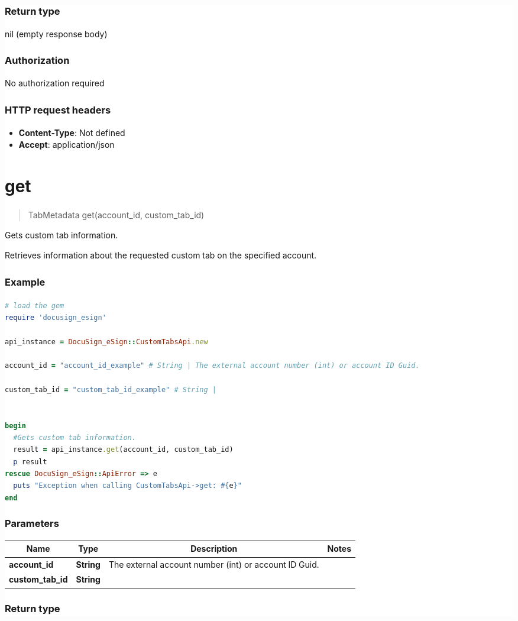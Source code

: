 ### Return type

nil (empty response body)

### Authorization

No authorization required

### HTTP request headers

 - **Content-Type**: Not defined
 - **Accept**: application/json



# **get**
> TabMetadata get(account_id, custom_tab_id)

Gets custom tab information.

Retrieves information about the requested custom tab on the specified account.

### Example
```ruby
# load the gem
require 'docusign_esign'

api_instance = DocuSign_eSign::CustomTabsApi.new

account_id = "account_id_example" # String | The external account number (int) or account ID Guid.

custom_tab_id = "custom_tab_id_example" # String | 


begin
  #Gets custom tab information.
  result = api_instance.get(account_id, custom_tab_id)
  p result
rescue DocuSign_eSign::ApiError => e
  puts "Exception when calling CustomTabsApi->get: #{e}"
end
```

### Parameters

Name | Type | Description  | Notes
------------- | ------------- | ------------- | -------------
 **account_id** | **String**| The external account number (int) or account ID Guid. | 
 **custom_tab_id** | **String**|  | 

### Return type
